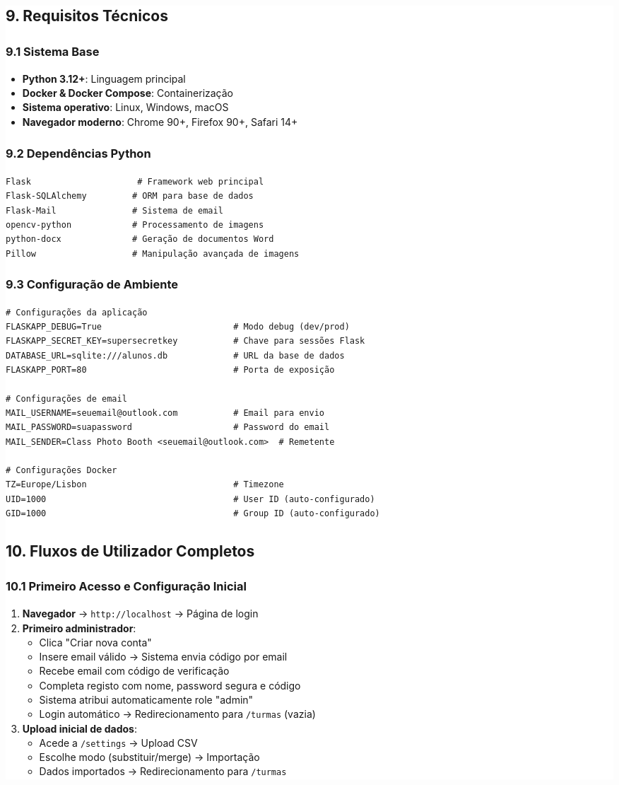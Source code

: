 ## 9. Requisitos Técnicos

### 9.1 Sistema Base
- **Python 3.12+**: Linguagem principal
- **Docker & Docker Compose**: Containerização
- **Sistema operativo**: Linux, Windows, macOS
- **Navegador moderno**: Chrome 90+, Firefox 90+, Safari 14+

### 9.2 Dependências Python
```txt
Flask                     # Framework web principal
Flask-SQLAlchemy         # ORM para base de dados
Flask-Mail               # Sistema de email
opencv-python            # Processamento de imagens
python-docx              # Geração de documentos Word
Pillow                   # Manipulação avançada de imagens
```

### 9.3 Configuração de Ambiente
```env
# Configurações da aplicação
FLASKAPP_DEBUG=True                          # Modo debug (dev/prod)
FLASKAPP_SECRET_KEY=supersecretkey           # Chave para sessões Flask
DATABASE_URL=sqlite:///alunos.db             # URL da base de dados
FLASKAPP_PORT=80                             # Porta de exposição

# Configurações de email
MAIL_USERNAME=seuemail@outlook.com           # Email para envio
MAIL_PASSWORD=suapassword                    # Password do email
MAIL_SENDER=Class Photo Booth <seuemail@outlook.com>  # Remetente

# Configurações Docker
TZ=Europe/Lisbon                             # Timezone
UID=1000                                     # User ID (auto-configurado)
GID=1000                                     # Group ID (auto-configurado)
```

## 10. Fluxos de Utilizador Completos

### 10.1 Primeiro Acesso e Configuração Inicial
1. **Navegador** → `http://localhost` → Página de login
2. **Primeiro administrador**:
   - Clica "Criar nova conta"
   - Insere email válido → Sistema envia código por email
   - Recebe email com código de verificação
   - Completa registo com nome, password segura e código
   - Sistema atribui automaticamente role "admin"
   - Login automático → Redirecionamento para `/turmas` (vazia)
3. **Upload inicial de dados**:
   - Acede a `/settings` → Upload CSV
   - Escolhe modo (substituir/merge) → Importação
   - Dados importados → Redirecionamento para `/turmas`
